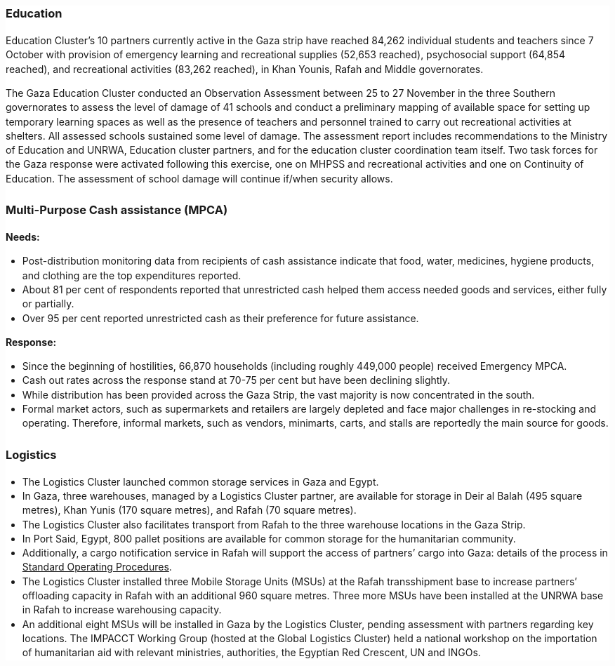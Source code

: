 ### Education

Education Cluster’s 10 partners currently active in the Gaza strip have reached 84,262 individual students and teachers since 7 October with provision of emergency learning and recreational supplies (52,653 reached), psychosocial support (64,854 reached), and recreational activities (83,262 reached), in Khan Younis, Rafah and Middle governorates.

The Gaza Education Cluster conducted an Observation Assessment between 25 to 27 November in the three Southern governorates to assess the level of damage of 41 schools and conduct a preliminary mapping of available space for setting up temporary learning spaces as well as the presence of teachers and personnel trained to carry out recreational activities at shelters. All assessed schools sustained some level of damage. The assessment report includes recommendations to the Ministry of Education and UNRWA, Education cluster partners, and for the education cluster coordination team itself. Two task forces for the Gaza response were activated following this exercise, one on MHPSS and recreational activities and one on Continuity of Education. The assessment of school damage will continue if/when security allows.

### Multi-Purpose Cash assistance (MPCA)

**Needs:**

* Post-distribution monitoring data from recipients of cash assistance indicate that food, water, medicines, hygiene products, and clothing are the top expenditures reported.
* About 81 per cent of respondents reported that unrestricted cash helped them access needed goods and services, either fully or partially.
* Over 95 per cent reported unrestricted cash as their preference for future assistance.

**Response:**

* Since the beginning of hostilities, 66,870 households (including roughly 449,000 people) received Emergency MPCA.
* Cash out rates across the response stand at 70-75 per cent but have been declining slightly.
* While distribution has been provided across the Gaza Strip, the vast majority is now concentrated in the south.
* Formal market actors, such as supermarkets and retailers are largely depleted and face major challenges in re-stocking and operating. Therefore, informal markets, such as vendors, minimarts, carts, and stalls are reportedly the main source for goods.

### Logistics

* The Logistics Cluster launched common storage services in Gaza and Egypt.
* In Gaza, three warehouses, managed by a Logistics Cluster partner, are available for storage in Deir al Balah (495 square metres), Khan Yunis (170 square metres), and Rafah (70 square metres).
* The Logistics Cluster also facilitates transport from Rafah to the three warehouse locations in the Gaza Strip.
* In Port Said, Egypt, 800 pallet positions are available for common storage for the humanitarian community.
* Additionally, a cargo notification service in Rafah will support the access of partners’ cargo into Gaza: details of the process in [Standard Operating Procedures](https://logcluster.org/en/document/palestine-standard-operating-procedures-sops-temporary-storage-and-cargo-notification).
* The Logistics Cluster installed three Mobile Storage Units (MSUs) at the Rafah transshipment base to increase partners’ offloading capacity in Rafah with an additional 960 square metres. Three more MSUs have been installed at the UNRWA base in Rafah to increase warehousing capacity.
* An additional eight MSUs will be installed in Gaza by the Logistics Cluster, pending assessment with partners regarding key locations. The IMPACCT Working Group (hosted at the Global Logistics Cluster) held a national workshop on the importation of humanitarian aid with relevant ministries, authorities, the Egyptian Red Crescent, UN and INGOs.
